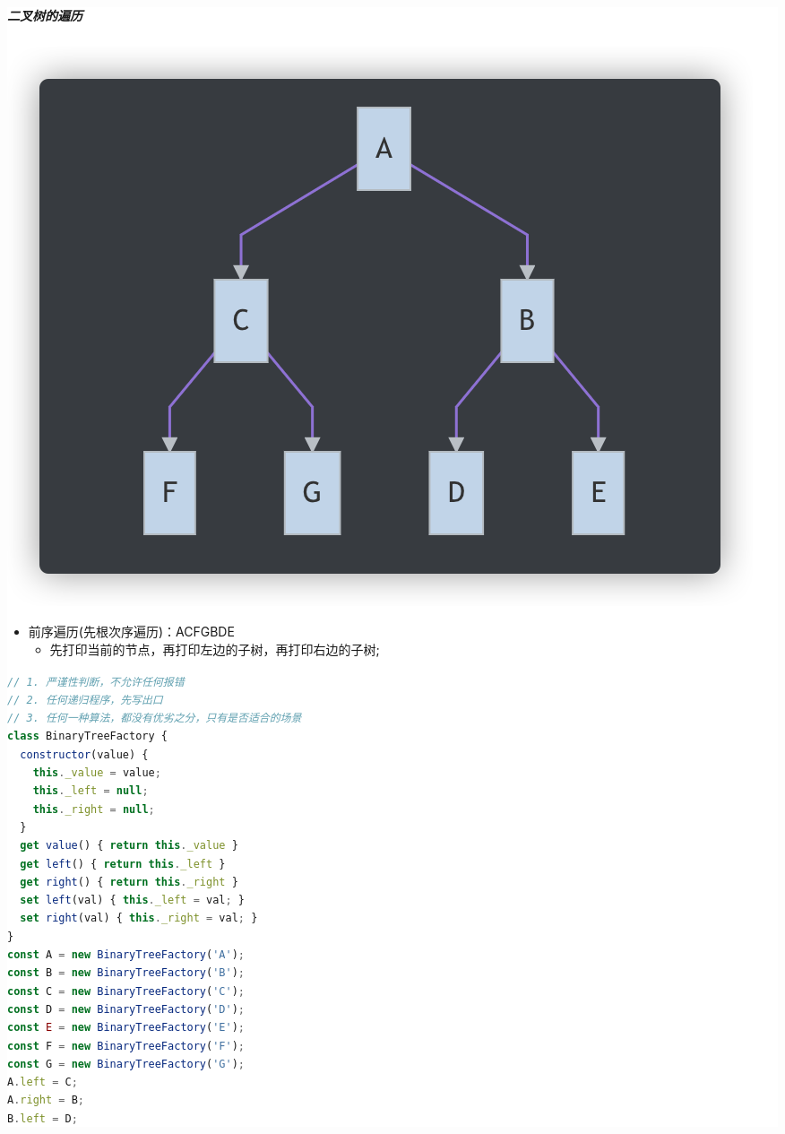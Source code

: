 ##### 二叉树的遍历

![image.png](./images/算法学习/5.png)

-  前序遍历(先根次序遍历)：ACFGBDE
   - 先打印当前的节点，再打印左边的子树，再打印右边的子树;  

```javascript
// 1. 严谨性判断，不允许任何报错
// 2. 任何递归程序，先写出口
// 3. 任何一种算法，都没有优劣之分，只有是否适合的场景
class BinaryTreeFactory {
  constructor(value) {
    this._value = value;
    this._left = null;
    this._right = null;
  }
  get value() { return this._value }
  get left() { return this._left }
  get right() { return this._right }
  set left(val) { this._left = val; }
  set right(val) { this._right = val; }
}
const A = new BinaryTreeFactory('A');
const B = new BinaryTreeFactory('B');
const C = new BinaryTreeFactory('C');
const D = new BinaryTreeFactory('D');
const E = new BinaryTreeFactory('E');
const F = new BinaryTreeFactory('F');
const G = new BinaryTreeFactory('G');
A.left = C;
A.right = B;
B.left = D;
```